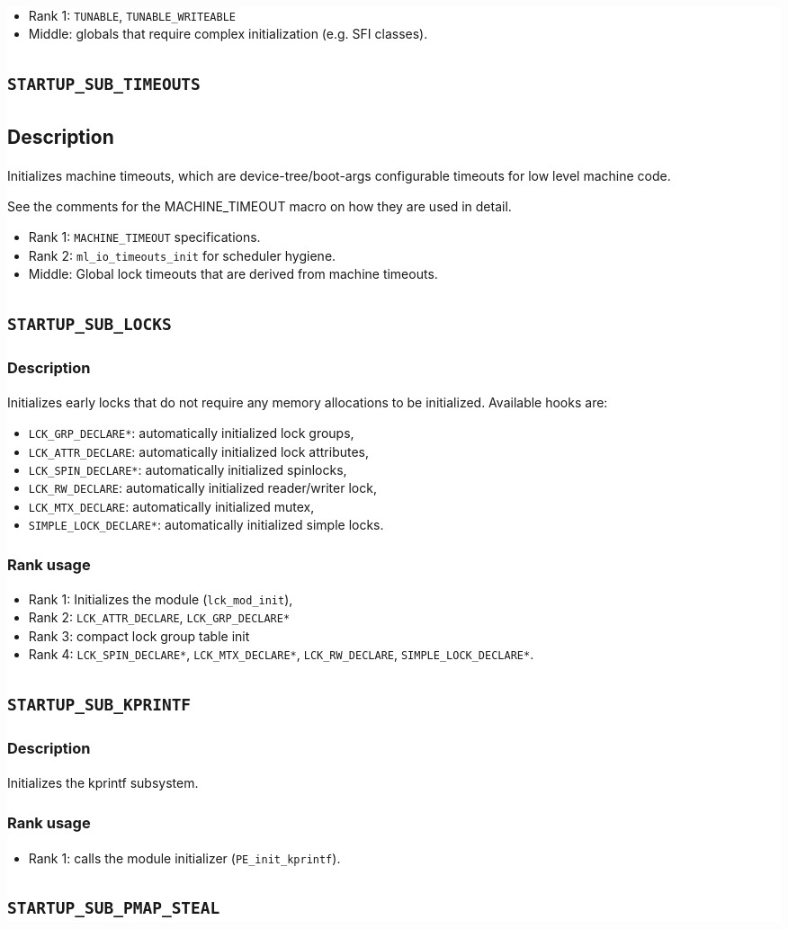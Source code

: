 - Rank 1: `TUNABLE`, `TUNABLE_WRITEABLE`
- Middle: globals that require complex initialization (e.g. SFI classes).


`STARTUP_SUB_TIMEOUTS`
----------------------

## Description

Initializes machine timeouts, which are device-tree/boot-args
configurable timeouts for low level machine code.

See the comments for the MACHINE_TIMEOUT macro on how they are used in
detail.

- Rank 1: `MACHINE_TIMEOUT` specifications.
- Rank 2: `ml_io_timeouts_init` for scheduler hygiene.
- Middle: Global lock timeouts that are derived from machine timeouts.

`STARTUP_SUB_LOCKS`
-------------------

### Description

Initializes early locks that do not require any memory allocations to be
initialized. Available hooks are:

- `LCK_GRP_DECLARE*`: automatically initialized lock groups,
- `LCK_ATTR_DECLARE`: automatically initialized lock attributes,
- `LCK_SPIN_DECLARE*`: automatically initialized spinlocks,
- `LCK_RW_DECLARE`: automatically initialized reader/writer lock,
- `LCK_MTX_DECLARE`: automatically initialized mutex,
- `SIMPLE_LOCK_DECLARE*`: automatically initialized simple locks.

### Rank usage

- Rank 1: Initializes the module (`lck_mod_init`),
- Rank 2: `LCK_ATTR_DECLARE`, `LCK_GRP_DECLARE*`
- Rank 3: compact lock group table init
- Rank 4: `LCK_SPIN_DECLARE*`, `LCK_MTX_DECLARE*`,
  `LCK_RW_DECLARE`, `SIMPLE_LOCK_DECLARE*`.


`STARTUP_SUB_KPRINTF`
---------------------

### Description

Initializes the kprintf subsystem.

### Rank usage

- Rank 1: calls the module initializer (`PE_init_kprintf`).


`STARTUP_SUB_PMAP_STEAL`
------------------------

